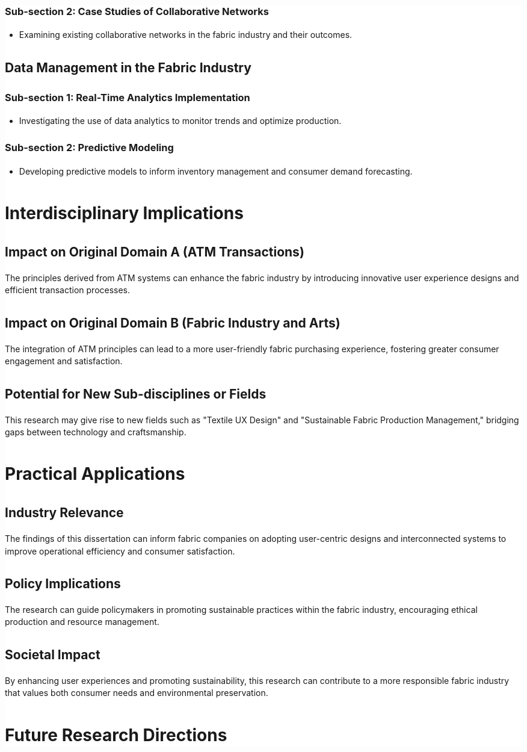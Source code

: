 ### Sub-section 2: Case Studies of Collaborative Networks
- Examining existing collaborative networks in the fabric industry and their outcomes.

## Data Management in the Fabric Industry

### Sub-section 1: Real-Time Analytics Implementation
- Investigating the use of data analytics to monitor trends and optimize production.

### Sub-section 2: Predictive Modeling
- Developing predictive models to inform inventory management and consumer demand forecasting.

# Interdisciplinary Implications

## Impact on Original Domain A (ATM Transactions)

The principles derived from ATM systems can enhance the fabric industry by introducing innovative user experience designs and efficient transaction processes.

## Impact on Original Domain B (Fabric Industry and Arts)

The integration of ATM principles can lead to a more user-friendly fabric purchasing experience, fostering greater consumer engagement and satisfaction.

## Potential for New Sub-disciplines or Fields

This research may give rise to new fields such as "Textile UX Design" and "Sustainable Fabric Production Management," bridging gaps between technology and craftsmanship.

# Practical Applications

## Industry Relevance

The findings of this dissertation can inform fabric companies on adopting user-centric designs and interconnected systems to improve operational efficiency and consumer satisfaction.

## Policy Implications

The research can guide policymakers in promoting sustainable practices within the fabric industry, encouraging ethical production and resource management.

## Societal Impact

By enhancing user experiences and promoting sustainability, this research can contribute to a more responsible fabric industry that values both consumer needs and environmental preservation.

# Future Research Directions
